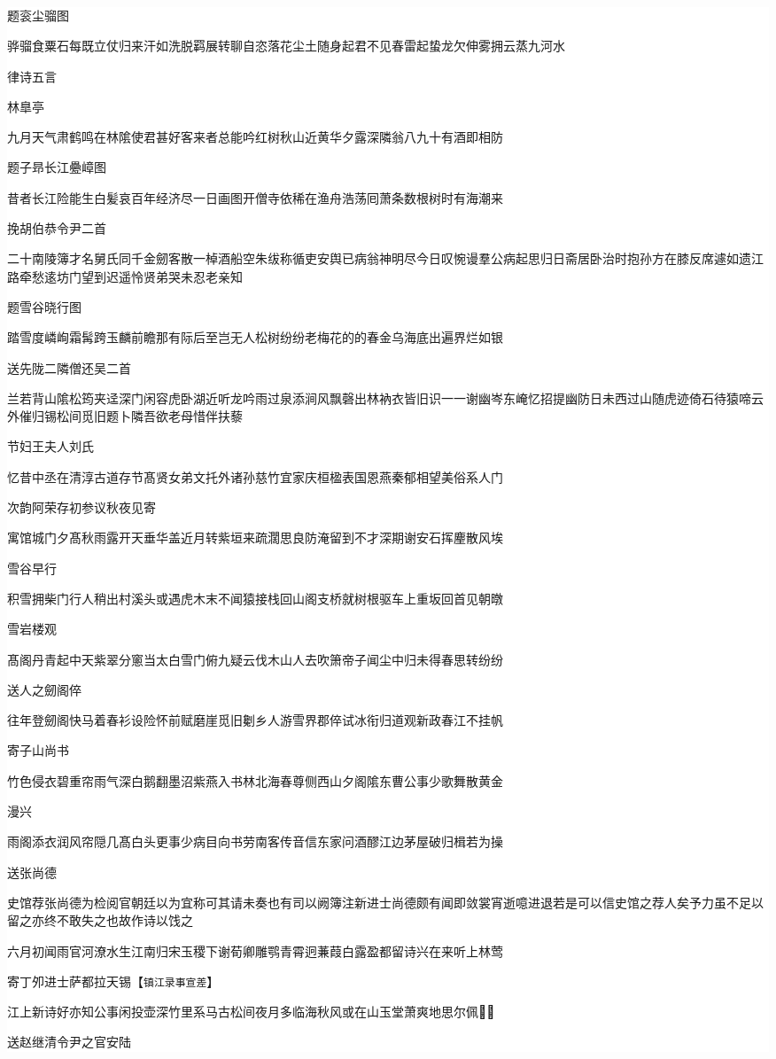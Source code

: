 题衮尘骝图  

骅骝食粟石每既立仗归来汗如洗脱羁展转聊自恣落花尘土随身起君不见春雷起蛰龙欠伸雾拥云蒸九河水  

律诗五言  

林臯亭  

九月天气肃鹤鸣在林隂使君甚好客来者总能吟红树秋山近黄华夕露深隣翁八九十有酒即相防  

题子昻长江疉嶂图  

昔者长江险能生白髪哀百年经济尽一日画图开僧寺依稀在渔舟浩荡囘萧条数根树时有海潮来  

挽胡伯恭令尹二首  

二十南陵簿才名舅氏同千金劒客散一棹酒船空朱绂称循吏安舆已病翁神明尽今日叹惋谩羣公病起思归日斋居卧治时抱孙方在膝反席遽如遗江路牵愁逺坊门望到迟遥怜贤弟哭未忍老亲知  

题雪谷晓行图  

踏雪度嶙峋霜髯跨玉麟前瞻那有际后至岂无人松树纷纷老梅花的的春金乌海底出遍界烂如银  

送先陇二隣僧还吴二首  

兰若背山隂松筠夹迳深门闲容虎卧湖近听龙吟雨过泉添涧风飘磬出林衲衣皆旧识一一谢幽岑东崦忆招提幽防日未西过山随虎迹倚石待猿啼云外催归锡松间觅旧题卜隣吾欲老母惜伴扶藜  

节妇王夫人刘氏  

忆昔中丞在清淳古道存节髙贤女弟文托外诸孙慈竹宜家庆桓楹表国恩燕秦郁相望美俗系人门  

次韵阿荣存初参议秋夜见寄  

寓馆城门夕髙秋雨露开天垂华盖近月转紫垣来疏濶思良防淹留到不才深期谢安石挥麈散风埃  

雪谷早行  

积雪拥柴门行人稍出村溪头或遇虎木末不闻猿接栈回山阁支桥就树根驱车上重坂回首见朝暾  

雪岩楼观  

髙阁丹青起中天紫翠分窻当太白雪门俯九疑云伐木山人去吹箫帝子闻尘中归未得春思转纷纷  

送人之劒阁倅  

往年登劒阁快马着春衫设险怀前赋磨崖觅旧劖乡人游雪界郡倅试冰衔归道观新政春江不挂帆  

寄子山尚书  

竹色侵衣碧重帘雨气深白鹅翻墨沼紫燕入书林北海春尊侧西山夕阁隂东曹公事少歌舞散黄金  

漫兴  

雨阁添衣润风帘隠几髙白头更事少病目向书劳南客传音信东家问酒醪江边茅屋破归楫若为操  

送张尚德  

史馆荐张尚德为检阅官朝廷以为宜称可其请未奏也有司以阙簿注新进士尚德颇有闻即敛裳宵逝噫进退若是可以信史馆之荐人矣予力虽不足以留之亦终不敢失之也故作诗以饯之  

六月初闻雨官河潦水生江南归宋玉稷下谢荀卿雕鹗青霄迥蒹葭白露盈都留诗兴在来听上林莺  

寄丁夘进士萨都拉天锡【`镇江录事宣差`】  

江上新诗好亦知公事闲投壶深竹里系马古松间夜月多临海秋风或在山玉堂萧爽地思尔佩  

送赵继清令尹之官安陆  
